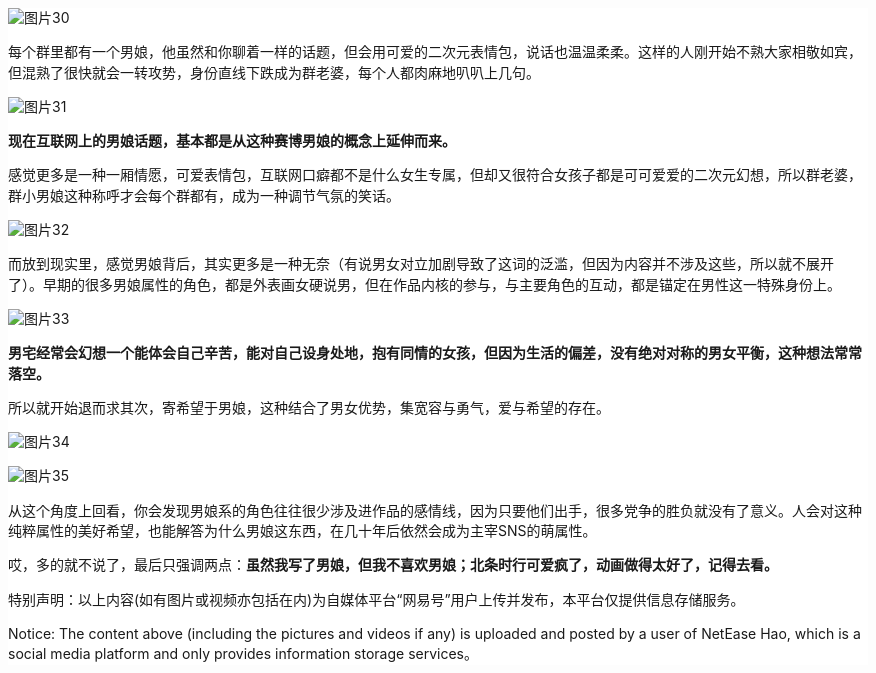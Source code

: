 ![图片30](https://nimg.ws.126.net/?url=http%3A%2F%2Fdingyue.ws.126.net%2F2024%2F0720%2F107490bcj00sgxgwz00mrd200j000jrg00id00j3.jpg&thumbnail=660x2147483647&quality=80&type=jpg)

每个群里都有一个男娘，他虽然和你聊着一样的话题，但会用可爱的二次元表情包，说话也温温柔柔。这样的人刚开始不熟大家相敬如宾，但混熟了很快就会一转攻势，身份直线下跌成为群老婆，每个人都肉麻地叭叭上几句。

![图片31](https://nimg.ws.126.net/?url=http%3A%2F%2Fdingyue.ws.126.net%2F2024%2F0720%2F05cba669j00sgxgx000btd200j100j6g00id00ih.jpg&thumbnail=660x2147483647&quality=80&type=jpg)

**现在互联网上的男娘话题，基本都是从这种赛博男娘的概念上延伸而来。**

感觉更多是一种一厢情愿，可爱表情包，互联网口癖都不是什么女生专属，但却又很符合女孩子都是可可爱爱的二次元幻想，所以群老婆，群小男娘这种称呼才会每个群都有，成为一种调节气氛的笑话。

![图片32](https://nimg.ws.126.net/?url=http%3A%2F%2Fdingyue.ws.126.net%2F2024%2F0720%2F9a748c18j00sgxgx200c0d200u000lkg00id00d6.jpg&thumbnail=660x2147483647&quality=80&type=jpg)

而放到现实里，感觉男娘背后，其实更多是一种无奈（有说男女对立加剧导致了这词的泛滥，但因为内容并不涉及这些，所以就不展开了）。早期的很多男娘属性的角色，都是外表画女硬说男，但在作品内核的参与，与主要角色的互动，都是锚定在男性这一特殊身份上。

![图片33](https://nimg.ws.126.net/?url=http%3A%2F%2Fdingyue.ws.126.net%2F2024%2F0720%2Fb3a66a70j00sgxgx300did200lf00m7g00id00j1.jpg&thumbnail=660x2147483647&quality=80&type=jpg)

**男宅经常会幻想一个能体会自己辛苦，能对自己设身处地，抱有同情的女孩，但因为生活的偏差，没有绝对对称的男女平衡，这种想法常常落空。**

所以就开始退而求其次，寄希望于男娘，这种结合了男女优势，集宽容与勇气，爱与希望的存在。

![图片34](https://nimg.ws.126.net/?url=http%3A%2F%2Fdingyue.ws.126.net%2F2024%2F0720%2Fdedd10ffj00sgxgx400gmd200j300r6g00id00q4.jpg&thumbnail=660x2147483647&quality=80&type=jpg)

![图片35](https://nimg.ws.126.net/?url=http%3A%2F%2Fdingyue.ws.126.net%2F2024%2F0720%2F17a04ea8j00sgxgx5002td200g4005eg00g4005e.jpg&thumbnail=660x2147483647&quality=80&type=jpg)

从这个角度上回看，你会发现男娘系的角色往往很少涉及进作品的感情线，因为只要他们出手，很多党争的胜负就没有了意义。人会对这种纯粹属性的美好希望，也能解答为什么男娘这东西，在几十年后依然会成为主宰SNS的萌属性。

哎，多的就不说了，最后只强调两点：**虽然我写了男娘，但我不喜欢男娘；北条时行可爱疯了，动画做得太好了，记得去看。**

特别声明：以上内容(如有图片或视频亦包括在内)为自媒体平台“网易号”用户上传并发布，本平台仅提供信息存储服务。

Notice: The content above (including the pictures and videos if any) is uploaded and posted by a user of NetEase Hao, which is a social media platform and only provides information storage services。